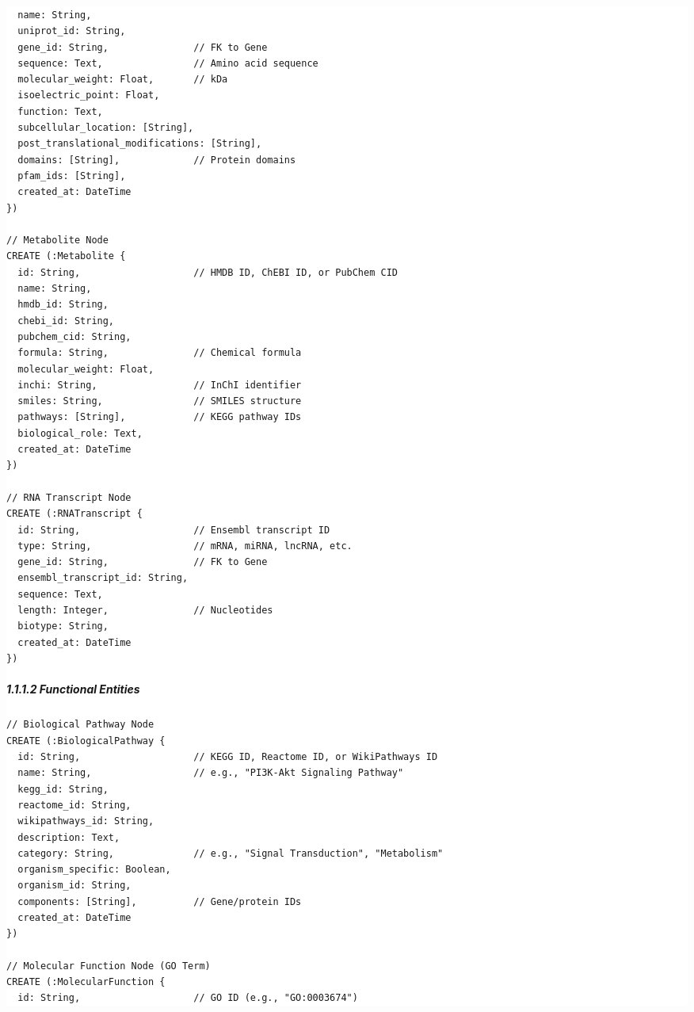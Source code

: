 ```cypher
  name: String,
  uniprot_id: String,
  gene_id: String,               // FK to Gene
  sequence: Text,                // Amino acid sequence
  molecular_weight: Float,       // kDa
  isoelectric_point: Float,
  function: Text,
  subcellular_location: [String],
  post_translational_modifications: [String],
  domains: [String],             // Protein domains
  pfam_ids: [String],
  created_at: DateTime
})

// Metabolite Node
CREATE (:Metabolite {
  id: String,                    // HMDB ID, ChEBI ID, or PubChem CID
  name: String,
  hmdb_id: String,
  chebi_id: String,
  pubchem_cid: String,
  formula: String,               // Chemical formula
  molecular_weight: Float,
  inchi: String,                 // InChI identifier
  smiles: String,                // SMILES structure
  pathways: [String],            // KEGG pathway IDs
  biological_role: Text,
  created_at: DateTime
})

// RNA Transcript Node
CREATE (:RNATranscript {
  id: String,                    // Ensembl transcript ID
  type: String,                  // mRNA, miRNA, lncRNA, etc.
  gene_id: String,               // FK to Gene
  ensembl_transcript_id: String,
  sequence: Text,
  length: Integer,               // Nucleotides
  biotype: String,
  created_at: DateTime
})
```

##### **1.1.1.2 Functional Entities**

```cypher
// Biological Pathway Node
CREATE (:BiologicalPathway {
  id: String,                    // KEGG ID, Reactome ID, or WikiPathways ID
  name: String,                  // e.g., "PI3K-Akt Signaling Pathway"
  kegg_id: String,
  reactome_id: String,
  wikipathways_id: String,
  description: Text,
  category: String,              // e.g., "Signal Transduction", "Metabolism"
  organism_specific: Boolean,
  organism_id: String,
  components: [String],          // Gene/protein IDs
  created_at: DateTime
})

// Molecular Function Node (GO Term)
CREATE (:MolecularFunction {
  id: String,                    // GO ID (e.g., "GO:0003674")
```